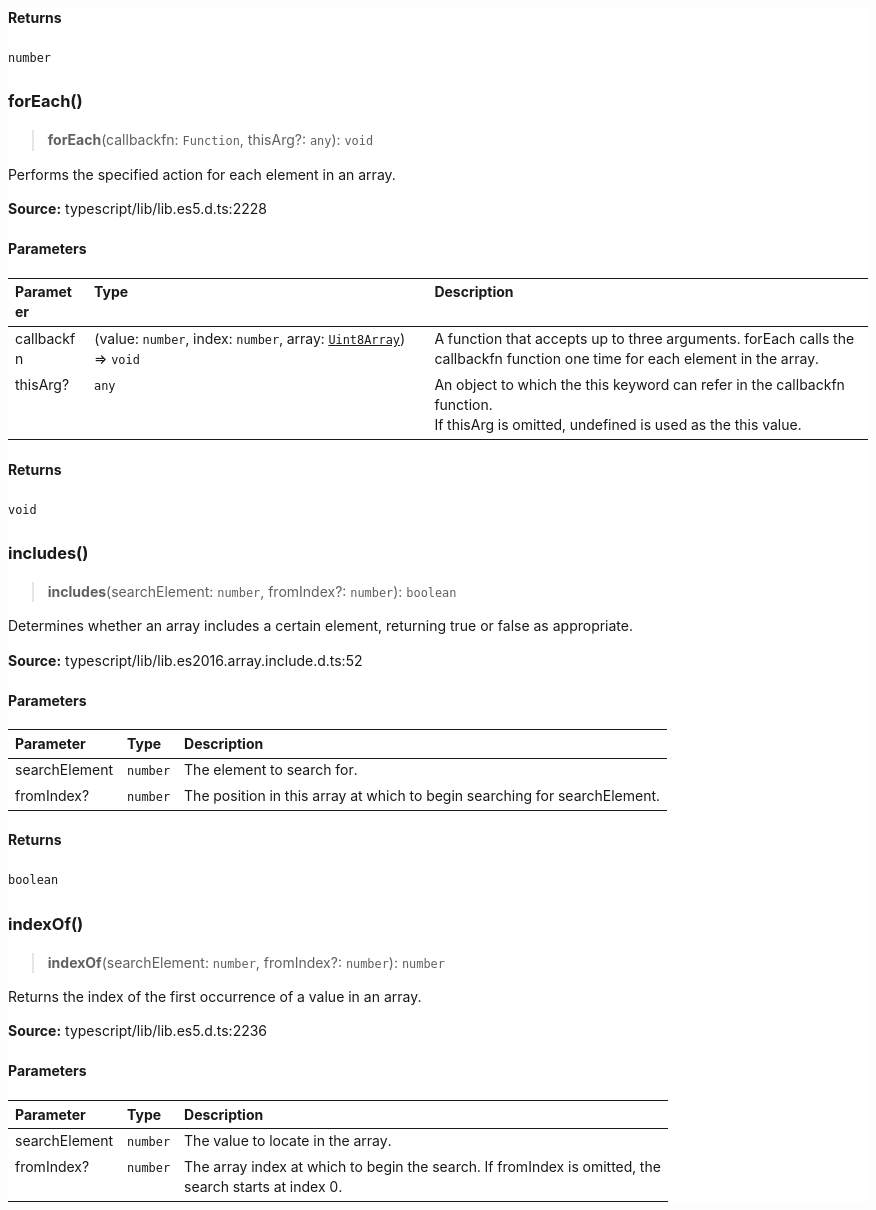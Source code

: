 #### Returns

`number`

### forEach()

> **forEach**(callbackfn: `Function`, thisArg?: `any`): `void`

Performs the specified action for each element in an array.

**Source:** typescript/lib/lib.es5.d.ts:2228

#### Parameters

| Parameter  | Type                                                                                                       | Description                                                                                                                                |
| :--------- | :--------------------------------------------------------------------------------------------------------- | :----------------------------------------------------------------------------------------------------------------------------------------- |
| callbackfn | (value: `number`, index: `number`, array: [`Uint8Array`](../variables/variable.Uint8Array-1.md)) => `void` | A function that accepts up to three arguments. forEach calls the<br />callbackfn function one time for each element in the array.          |
| thisArg?   | `any`                                                                                                      | An object to which the this keyword can refer in the callbackfn function.<br />If thisArg is omitted, undefined is used as the this value. |

#### Returns

`void`

### includes()

> **includes**(searchElement: `number`, fromIndex?: `number`): `boolean`

Determines whether an array includes a certain element, returning true or false as appropriate.

**Source:** typescript/lib/lib.es2016.array.include.d.ts:52

#### Parameters

| Parameter     | Type     | Description                                                               |
| :------------ | :------- | :------------------------------------------------------------------------ |
| searchElement | `number` | The element to search for.                                                |
| fromIndex?    | `number` | The position in this array at which to begin searching for searchElement. |

#### Returns

`boolean`

### indexOf()

> **indexOf**(searchElement: `number`, fromIndex?: `number`): `number`

Returns the index of the first occurrence of a value in an array.

**Source:** typescript/lib/lib.es5.d.ts:2236

#### Parameters

| Parameter     | Type     | Description                                                                                                |
| :------------ | :------- | :--------------------------------------------------------------------------------------------------------- |
| searchElement | `number` | The value to locate in the array.                                                                          |
| fromIndex?    | `number` | The array index at which to begin the search. If fromIndex is omitted, the<br /> search starts at index 0. |
